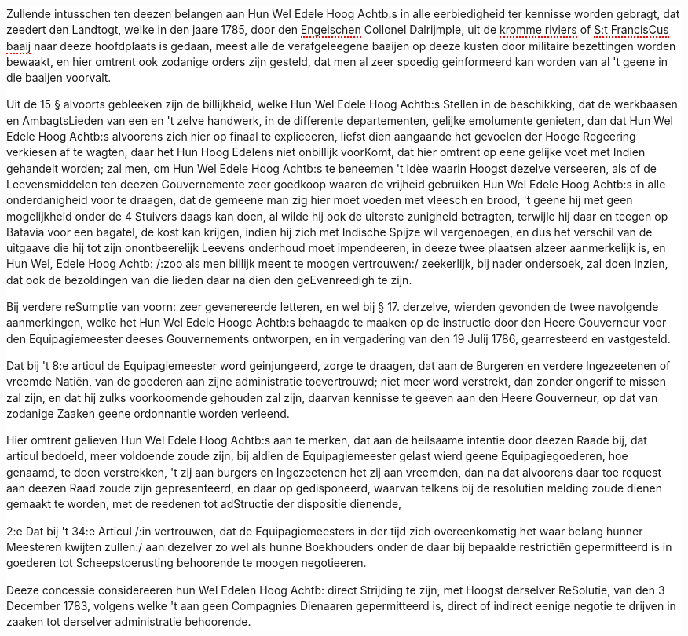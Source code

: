 Zullende intusschen ten deezen belangen aan Hun Wel Edele Hoog Achtb:s in alle eerbiedigheid ter kennisse worden gebragt, dat zeedert den Landtogt, welke in den jaare 1785, door den <span style="border-bottom: 2px dotted #FF0000;">Engelschen</span> Collonel Dalrijmple, uit de <span style="border-bottom: 2px dotted #FF0000;">kromme riviers</span> of <span style="border-bottom: 2px dotted #FF0000;">S:t FrancisCus baaij</span> naar deeze hoofdplaats is gedaan, meest alle de verafgeleegene baaijen op deeze kusten door militaire bezettingen worden bewaakt, en hier omtrent ook zodanige orders zijn gesteld, dat men al zeer spoedig geinformeerd kan worden van al 't geene in die baaijen voorvalt.

Uit de 15 § alvoorts gebleeken zijn de billijkheid, welke Hun Wel Edele Hoog Achtb:s Stellen in de beschikking, dat de werkbaasen en AmbagtsLieden van een en 't zelve handwerk, in de differente departementen, gelijke emolumente genieten, dan dat Hun Wel Edele Hoog Achtb:s alvoorens zich hier op finaal te expliceeren, liefst dien aangaande het gevoelen der Hooge Regeering verkiesen af te wagten, daar het Hun Hoog Edelens niet onbillijk voorKomt, dat hier omtrent op eene gelijke voet met Indien gehandelt worden; zal men, om Hun Wel Edele Hoog Achtb:s te beneemen 't idèe waarin Hoogst dezelve verseeren, als of de Leevensmiddelen ten deezen Gouvernemente zeer goedkoop waaren de vrijheid gebruiken Hun Wel Edele Hoog Achtb:s in alle onderdanigheid voor te draagen, dat de gemeene man zig hier moet voeden met vleesch en brood, 't geene hij met geen mogelijkheid onder de 4 Stuivers daags kan doen, al wilde hij ook de uiterste zunigheid betragten, terwijle hij daar en teegen op Batavia voor een bagatel, de kost kan krijgen, indien hij zich met Indische Spijze wil vergenoegen, en dus het verschil van de uitgaave die hij tot zijn onontbeerelijk Leevens onderhoud moet impendeeren, in deeze twee plaatsen alzeer aanmerkelijk is, en Hun Wel, Edele Hoog Achtb: /:zoo als men billijk meent te moogen vertrouwen:/ zeekerlijk, bij nader ondersoek, zal doen inzien, dat ook de bezoldingen van die lieden daar na dien den geEvenreedigh te zijn.

Bij verdere reSumptie van voorn: zeer gevenereerde letteren, en wel bij § 17. derzelve, wierden gevonden de twee navolgende aanmerkingen, welke het Hun Wel Edele Hooge Achtb:s behaagde te maaken op de instructie door den Heere Gouverneur voor den Equipagiemeester deeses Gouvernements ontworpen, en in vergadering van den 19 Julij 1786, gearresteerd en vastgesteld.

Dat bij 't 8:e articul de Equipagiemeester word geinjungeerd, zorge te draagen, dat aan de Burgeren en verdere Ingezeetenen of vreemde Natiën, van de goederen aan zijne administratie toevertrouwd; niet meer word verstrekt, dan zonder ongerif te missen zal zijn, en dat hij zulks voorkoomende gehouden zal zijn, daarvan kennisse te geeven aan den Heere Gouverneur, op dat van zodanige Zaaken geene ordonnantie worden verleend.

Hier omtrent gelieven Hun Wel Edele Hoog Achtb:s aan te merken, dat aan de heilsaame intentie door deezen Raade bij, dat articul bedoeld, meer voldoende zoude zijn, bij aldien de Equipagiemeester gelast wierd geene Equipagiegoederen, hoe genaamd, te doen verstrekken, 't zij aan burgers en Ingezeetenen het zij aan vreemden, dan na dat alvoorens daar toe request aan deezen Raad zoude zijn gepresenteerd, en daar op gedisponeerd, waarvan telkens bij de resolutien melding zoude dienen gemaakt te worden, met de reedenen tot adStructie der dispositie dienende,

2:e Dat bij 't 34:e Articul /:in vertrouwen, dat de Equipagiemeesters in der tijd zich overeenkomstig het waar belang hunner Meesteren kwijten zullen:/ aan dezelver zo wel als hunne Boekhouders onder de daar bij bepaalde restrictiën gepermitteerd is in goederen tot Scheepstoerusting behoorende te moogen negotieeren.

Deeze concessie considereeren hun Wel Edelen Hoog Achtb: direct Strijding te zijn, met Hoogst derselver ReSolutie, van den 3 December 1783, volgens welke 't aan geen Compagnies Dienaaren gepermitteerd is, direct of indirect eenige negotie te drijven in zaaken tot derselver administratie behoorende.

